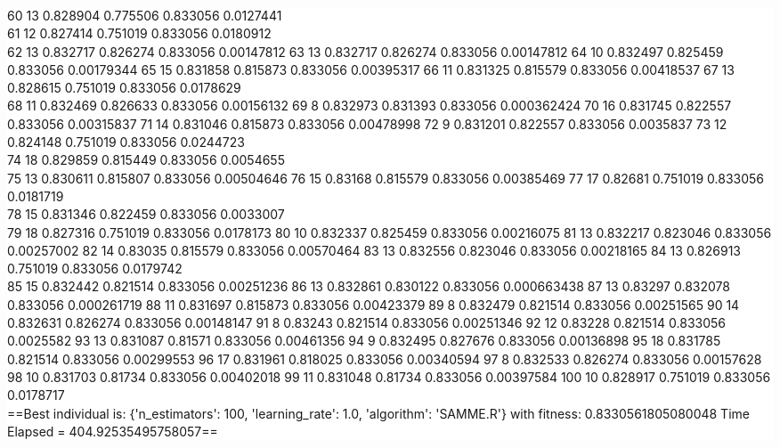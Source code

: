 60      13      0.828904        0.775506        0.833056        0.0127441  
61      12      0.827414        0.751019        0.833056        0.0180912  
62      13      0.832717        0.826274        0.833056        0.00147812
63      13      0.832717        0.826274        0.833056        0.00147812
64      10      0.832497        0.825459        0.833056        0.00179344
65      15      0.831858        0.815873        0.833056        0.00395317
66      11      0.831325        0.815579        0.833056        0.00418537
67      13      0.828615        0.751019        0.833056        0.0178629  
68      11      0.832469        0.826633        0.833056        0.00156132 
69      8       0.832973        0.831393        0.833056        0.000362424
70      16      0.831745        0.822557        0.833056        0.00315837
71      14      0.831046        0.815873        0.833056        0.00478998
72      9       0.831201        0.822557        0.833056        0.0035837
73      12      0.824148        0.751019        0.833056        0.0244723  
74      18      0.829859        0.815449        0.833056        0.0054655  
75      13      0.830611        0.815807        0.833056        0.00504646 
76      15      0.83168         0.815579        0.833056        0.00385469 
77      17      0.82681         0.751019        0.833056        0.0181719  
78      15      0.831346        0.822459        0.833056        0.0033007  
79      18      0.827316        0.751019        0.833056        0.0178173
80      10      0.832337        0.825459        0.833056        0.00216075
81      13      0.832217        0.823046        0.833056        0.00257002
82      14      0.83035         0.815579        0.833056        0.00570464 
83      13      0.832556        0.823046        0.833056        0.00218165 
84      13      0.826913        0.751019        0.833056        0.0179742  
85      15      0.832442        0.821514        0.833056        0.00251236 
86      13      0.832861        0.830122        0.833056        0.000663438
87      13      0.83297         0.832078        0.833056        0.000261719
88      11      0.831697        0.815873        0.833056        0.00423379
89      8       0.832479        0.821514        0.833056        0.00251565
90      14      0.832631        0.826274        0.833056        0.00148147
91      8       0.83243         0.821514        0.833056        0.00251346
92      12      0.83228         0.821514        0.833056        0.0025582
93      13      0.831087        0.81571         0.833056        0.00461356
94      9       0.832495        0.827676        0.833056        0.00136898 
95      18      0.831785        0.821514        0.833056        0.00299553
96      17      0.831961        0.818025        0.833056        0.00340594
97      8       0.832533        0.826274        0.833056        0.00157628
98      10      0.831703        0.81734         0.833056        0.00402018
99      11      0.831048        0.81734         0.833056        0.00397584
100     10      0.828917        0.751019        0.833056        0.0178717  
==Best individual is: {'n_estimators': 100, 'learning_rate': 1.0, 'algorithm': 'SAMME.R'}
with fitness: 0.8330561805080048
Time Elapsed =  404.92535495758057==